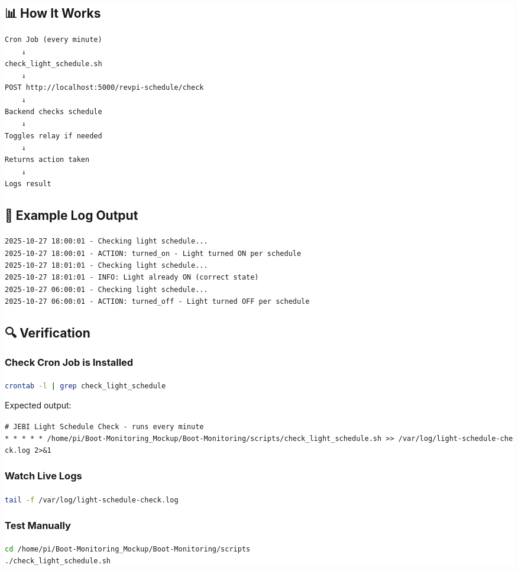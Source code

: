 ## 📊 How It Works

```
Cron Job (every minute)
    ↓
check_light_schedule.sh
    ↓
POST http://localhost:5000/revpi-schedule/check
    ↓
Backend checks schedule
    ↓
Toggles relay if needed
    ↓
Returns action taken
    ↓
Logs result
```

## 📝 Example Log Output

```
2025-10-27 18:00:01 - Checking light schedule...
2025-10-27 18:00:01 - ACTION: turned_on - Light turned ON per schedule
2025-10-27 18:01:01 - Checking light schedule...
2025-10-27 18:01:01 - INFO: Light already ON (correct state)
2025-10-27 06:00:01 - Checking light schedule...
2025-10-27 06:00:01 - ACTION: turned_off - Light turned OFF per schedule
```

## 🔍 Verification

### Check Cron Job is Installed
```bash
crontab -l | grep check_light_schedule
```

Expected output:
```
# JEBI Light Schedule Check - runs every minute
* * * * * /home/pi/Boot-Monitoring_Mockup/Boot-Monitoring/scripts/check_light_schedule.sh >> /var/log/light-schedule-check.log 2>&1
```

### Watch Live Logs
```bash
tail -f /var/log/light-schedule-check.log
```

### Test Manually
```bash
cd /home/pi/Boot-Monitoring_Mockup/Boot-Monitoring/scripts
./check_light_schedule.sh
```
